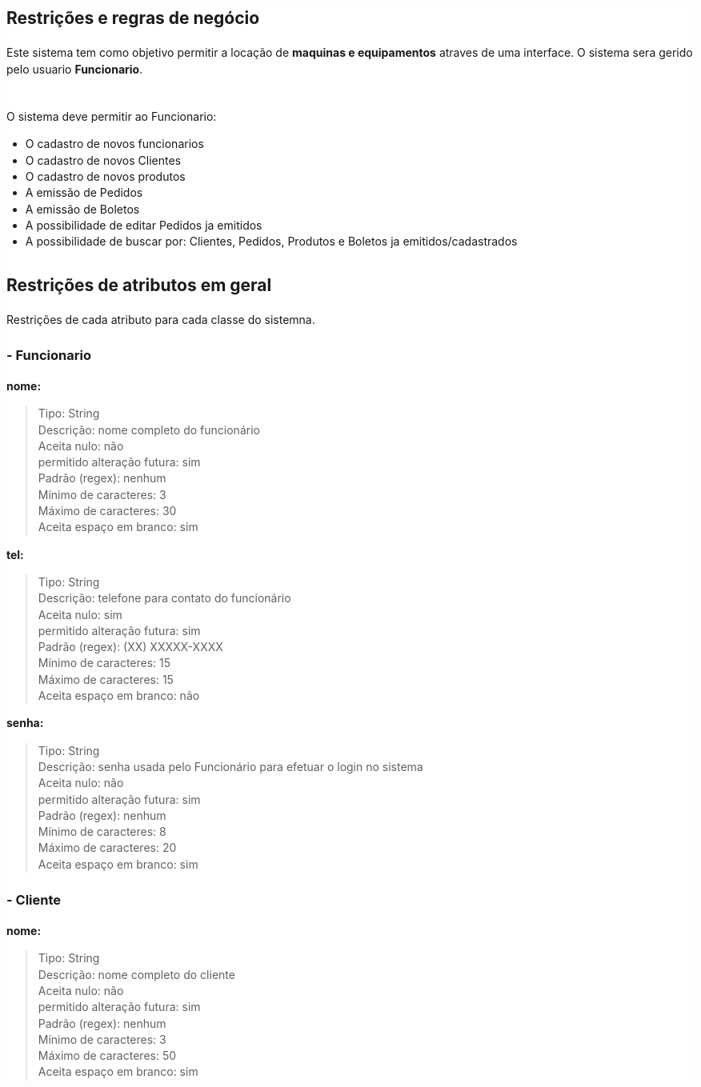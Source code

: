 ## Restrições e regras de negócio
Este sistema tem como objetivo permitir a locação de **maquinas e equipamentos** atraves de uma interface.
O sistema sera gerido pelo usuario **Funcionario**.
#
O sistema deve permitir ao Funcionario:

- O cadastro de novos funcionarios
- O cadastro de novos Clientes
- O cadastro de novos produtos
- A emissão de Pedidos
- A emissão de Boletos
- A possibilidade de editar Pedidos ja emitidos
- A possibilidade de buscar por: Clientes, Pedidos, Produtos e Boletos ja emitidos/cadastrados

## Restrições de atributos em geral
Restrições de cada atributo para cada classe do sistemna.
### - Funcionario
**nome:**
> Tipo: String <br />
> Descrição: nome completo do funcionário<br />
> Aceita nulo: não <br />
> permitido alteração futura: sim<br />
> Padrão (regex): nenhum <br />
> Mínimo de caracteres: 3<br />
> Máximo de caracteres: 30<br />
> Aceita espaço em branco: sim

**tel:**
> Tipo: String <br />
> Descrição: telefone para contato do funcionário<br />
> Aceita nulo: sim<br />
> permitido alteração futura: sim<br />
> Padrão (regex): (XX) XXXXX-XXXX<br />
> Mínimo de caracteres: 15 <br />
> Máximo de caracteres: 15 <br />
> Aceita espaço em branco: não

**senha:**
> Tipo: String <br />
> Descrição: senha usada pelo Funcionário para efetuar o login no sistema<br />
> Aceita nulo: não<br />
> permitido alteração futura: sim<br />
> Padrão (regex): nenhum<br />
> Mínimo de caracteres: 8<br />
> Máximo de caracteres: 20<br />
> Aceita espaço em branco: sim

### - Cliente
**nome:**
> Tipo: String <br />
> Descrição: nome completo do cliente<br />
> Aceita nulo: não<br />
> permitido alteração futura: sim<br />
> Padrão (regex): nenhum<br />
> Mínimo de caracteres: 3<br />
> Máximo de caracteres: 50<br />
> Aceita espaço em branco: sim
